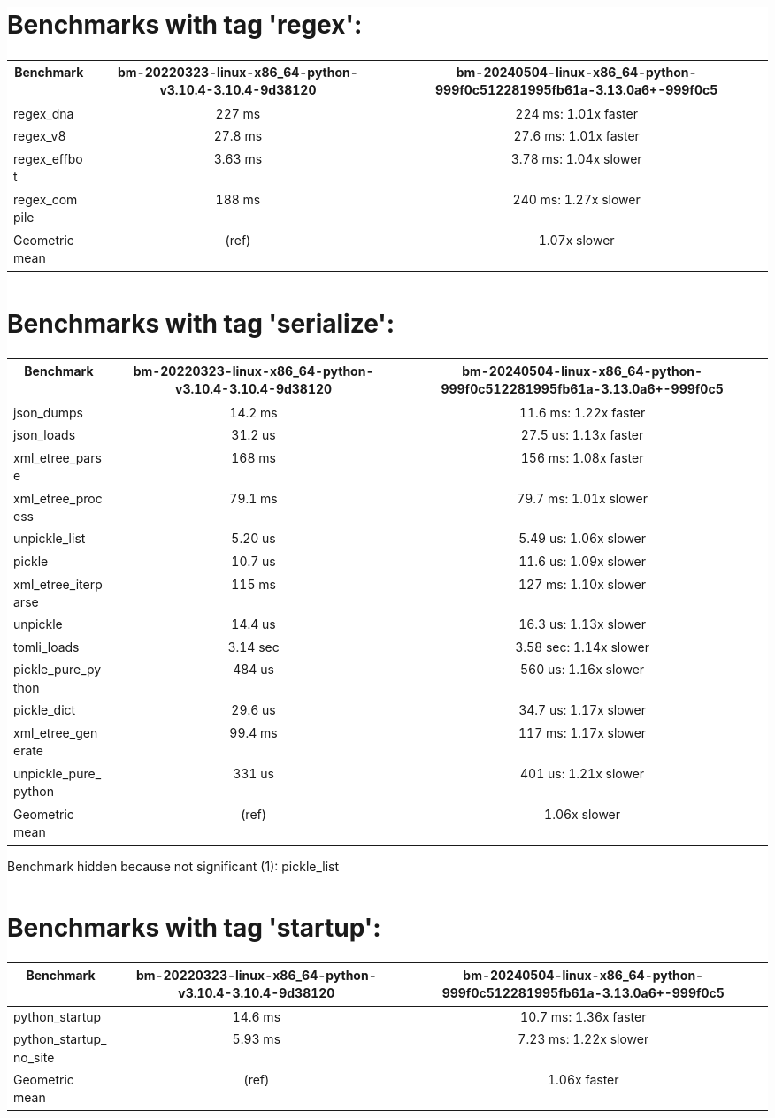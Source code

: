 Benchmarks with tag 'regex':
============================

| Benchmark      | bm-20220323-linux-x86_64-python-v3.10.4-3.10.4-9d38120 | bm-20240504-linux-x86_64-python-999f0c512281995fb61a-3.13.0a6+-999f0c5 |
|----------------|:------------------------------------------------------:|:----------------------------------------------------------------------:|
| regex_dna      | 227 ms                                                 | 224 ms: 1.01x faster                                                   |
| regex_v8       | 27.8 ms                                                | 27.6 ms: 1.01x faster                                                  |
| regex_effbot   | 3.63 ms                                                | 3.78 ms: 1.04x slower                                                  |
| regex_compile  | 188 ms                                                 | 240 ms: 1.27x slower                                                   |
| Geometric mean | (ref)                                                  | 1.07x slower                                                           |

Benchmarks with tag 'serialize':
================================

| Benchmark            | bm-20220323-linux-x86_64-python-v3.10.4-3.10.4-9d38120 | bm-20240504-linux-x86_64-python-999f0c512281995fb61a-3.13.0a6+-999f0c5 |
|----------------------|:------------------------------------------------------:|:----------------------------------------------------------------------:|
| json_dumps           | 14.2 ms                                                | 11.6 ms: 1.22x faster                                                  |
| json_loads           | 31.2 us                                                | 27.5 us: 1.13x faster                                                  |
| xml_etree_parse      | 168 ms                                                 | 156 ms: 1.08x faster                                                   |
| xml_etree_process    | 79.1 ms                                                | 79.7 ms: 1.01x slower                                                  |
| unpickle_list        | 5.20 us                                                | 5.49 us: 1.06x slower                                                  |
| pickle               | 10.7 us                                                | 11.6 us: 1.09x slower                                                  |
| xml_etree_iterparse  | 115 ms                                                 | 127 ms: 1.10x slower                                                   |
| unpickle             | 14.4 us                                                | 16.3 us: 1.13x slower                                                  |
| tomli_loads          | 3.14 sec                                               | 3.58 sec: 1.14x slower                                                 |
| pickle_pure_python   | 484 us                                                 | 560 us: 1.16x slower                                                   |
| pickle_dict          | 29.6 us                                                | 34.7 us: 1.17x slower                                                  |
| xml_etree_generate   | 99.4 ms                                                | 117 ms: 1.17x slower                                                   |
| unpickle_pure_python | 331 us                                                 | 401 us: 1.21x slower                                                   |
| Geometric mean       | (ref)                                                  | 1.06x slower                                                           |

Benchmark hidden because not significant (1): pickle_list

Benchmarks with tag 'startup':
==============================

| Benchmark              | bm-20220323-linux-x86_64-python-v3.10.4-3.10.4-9d38120 | bm-20240504-linux-x86_64-python-999f0c512281995fb61a-3.13.0a6+-999f0c5 |
|------------------------|:------------------------------------------------------:|:----------------------------------------------------------------------:|
| python_startup         | 14.6 ms                                                | 10.7 ms: 1.36x faster                                                  |
| python_startup_no_site | 5.93 ms                                                | 7.23 ms: 1.22x slower                                                  |
| Geometric mean         | (ref)                                                  | 1.06x faster                                                           |
